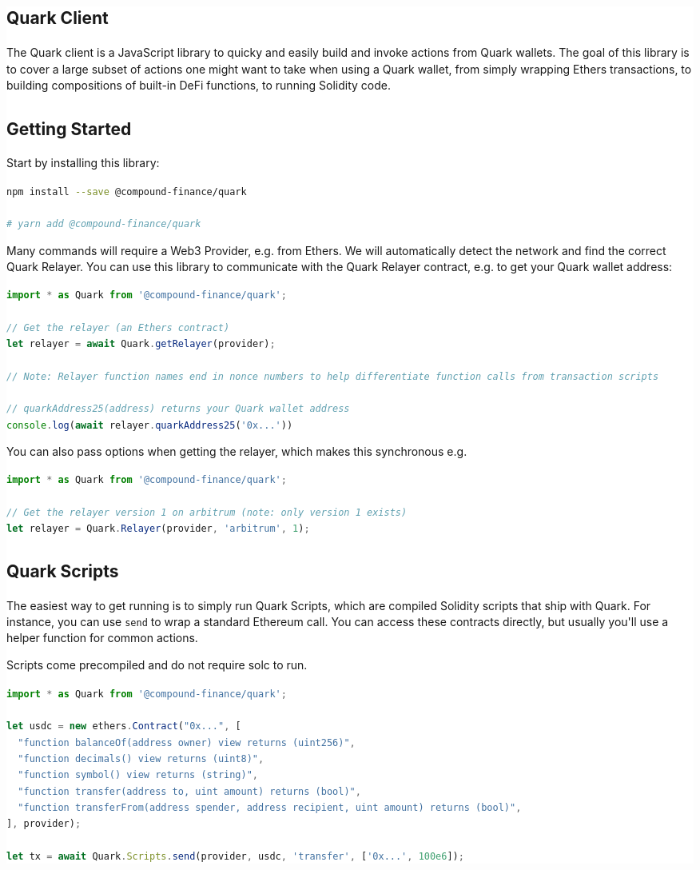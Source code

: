 
## Quark Client

The Quark client is a JavaScript library to quicky and easily build and invoke actions from Quark wallets. The goal of this library is to cover a large subset of actions one might want to take when using a Quark wallet, from simply wrapping Ethers transactions, to building compositions of built-in DeFi functions, to running Solidity code.

## Getting Started

Start by installing this library:

```sh
npm install --save @compound-finance/quark

# yarn add @compound-finance/quark
```

Many commands will require a Web3 Provider, e.g. from Ethers. We will automatically detect the network and find the correct Quark Relayer. You can use this library to communicate with the Quark Relayer contract, e.g. to get your Quark wallet address:

```js
import * as Quark from '@compound-finance/quark';

// Get the relayer (an Ethers contract)
let relayer = await Quark.getRelayer(provider);

// Note: Relayer function names end in nonce numbers to help differentiate function calls from transaction scripts

// quarkAddress25(address) returns your Quark wallet address
console.log(await relayer.quarkAddress25('0x...'))
```

You can also pass options when getting the relayer, which makes this synchronous e.g.

```js
import * as Quark from '@compound-finance/quark';

// Get the relayer version 1 on arbitrum (note: only version 1 exists)
let relayer = Quark.Relayer(provider, 'arbitrum', 1);
```

## Quark Scripts

The easiest way to get running is to simply run Quark Scripts, which are compiled Solidity scripts that ship with Quark. For instance, you can use `send` to wrap a standard Ethereum call. You can access these contracts directly, but usually you'll use a helper function for common actions.

Scripts come precompiled and do not require solc to run.

```ts
import * as Quark from '@compound-finance/quark';

let usdc = new ethers.Contract("0x...", [
  "function balanceOf(address owner) view returns (uint256)",
  "function decimals() view returns (uint8)",
  "function symbol() view returns (string)",
  "function transfer(address to, uint amount) returns (bool)",
  "function transferFrom(address spender, address recipient, uint amount) returns (bool)",
], provider);

let tx = await Quark.Scripts.send(provider, usdc, 'transfer', ['0x...', 100e6]);
```
